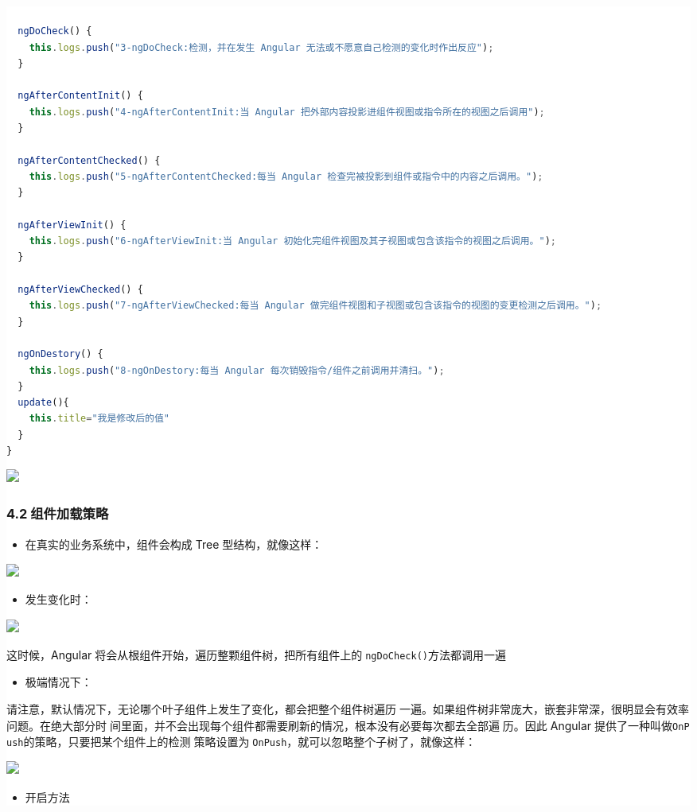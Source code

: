 ```typescript

  ngDoCheck() {
    this.logs.push("3-ngDoCheck:检测，并在发生 Angular 无法或不愿意自己检测的变化时作出反应");
  }

  ngAfterContentInit() {
    this.logs.push("4-ngAfterContentInit:当 Angular 把外部内容投影进组件视图或指令所在的视图之后调用");
  }

  ngAfterContentChecked() {
    this.logs.push("5-ngAfterContentChecked:每当 Angular 检查完被投影到组件或指令中的内容之后调用。");
  }

  ngAfterViewInit() {
    this.logs.push("6-ngAfterViewInit:当 Angular 初始化完组件视图及其子视图或包含该指令的视图之后调用。");
  }

  ngAfterViewChecked() {
    this.logs.push("7-ngAfterViewChecked:每当 Angular 做完组件视图和子视图或包含该指令的视图的变更检测之后调用。");
  }

  ngOnDestory() {
    this.logs.push("8-ngOnDestory:每当 Angular 每次销毁指令/组件之前调用并清扫。");
  }
  update(){
    this.title="我是修改后的值"
  }
}
```

![](https://img-blog.csdnimg.cn/20210422210943953.png?x-oss-process=image/watermark,type_ZmFuZ3poZW5naGVpdGk,shadow_10,text_aHR0cHM6Ly9ibG9nLmNzZG4ubmV0L3dlaXhpbl80NDQ1MTAyMg==,size_16,color_FFFFFF,t_70#pic_center#id=BirOZ&originHeight=693&originWidth=1920&originalType=binary&ratio=1&rotation=0&showTitle=false&status=done&style=none&title=)

### 4.2 组件加载策略

- 在真实的业务系统中，组件会构成 Tree 型结构，就像这样：

![](https://img-blog.csdnimg.cn/20210422210955442.png?x-oss-process=image/watermark,type_ZmFuZ3poZW5naGVpdGk,shadow_10,text_aHR0cHM6Ly9ibG9nLmNzZG4ubmV0L3dlaXhpbl80NDQ1MTAyMg==,size_16,color_FFFFFF,t_70#pic_center#id=WurjH&originHeight=253&originWidth=987&originalType=binary&ratio=1&rotation=0&showTitle=false&status=done&style=none&title=)

- 发生变化时：

![](https://img-blog.csdnimg.cn/20210422211004777.png#pic_center#id=fvc4X&originHeight=192&originWidth=946&originalType=binary&ratio=1&rotation=0&showTitle=false&status=done&style=none&title=)

这时候，Angular 将会从根组件开始，遍历整颗组件树，把所有组件上的 `ngDoCheck()`方法都调用一遍

- 极端情况下：

请注意，默认情况下，无论哪个叶子组件上发生了变化，都会把整个组件树遍历 一遍。如果组件树非常庞大，嵌套非常深，很明显会有效率问题。在绝大部分时 间里面，并不会出现每个组件都需要刷新的情况，根本没有必要每次都去全部遍 历。因此 Angular 提供了一种叫做`OnPush`的策略，只要把某个组件上的检测 策略设置为 `OnPush`，就可以忽略整个子树了，就像这样：

![](https://img-blog.csdnimg.cn/20210422211015796.png?x-oss-process=image/watermark,type_ZmFuZ3poZW5naGVpdGk,shadow_10,text_aHR0cHM6Ly9ibG9nLmNzZG4ubmV0L3dlaXhpbl80NDQ1MTAyMg==,size_16,color_FFFFFF,t_70#pic_center#id=Tk99E&originHeight=246&originWidth=977&originalType=binary&ratio=1&rotation=0&showTitle=false&status=done&style=none&title=)

- 开启方法

